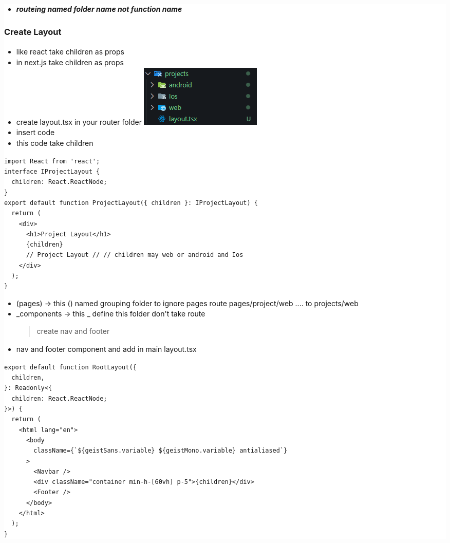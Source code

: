 - **_routeing named folder name not function name_**

### Create Layout

- like react take children as props
- in next.js take children as props
- create layout.tsx in your router folder
  ![Layout](image-2.png)
- insert code
- this code take children

```tsx
import React from 'react';
interface IProjectLayout {
  children: React.ReactNode;
}
export default function ProjectLayout({ children }: IProjectLayout) {
  return (
    <div>
      <h1>Project Layout</h1>
      {children}
      // Project Layout // // children may web or android and Ios
    </div>
  );
}
```

- (pages) -> this () named grouping folder to ignore pages route pages/project/web .... to projects/web
- _components -> this _ define this folder don't take route
  > create nav and footer
- nav and footer component and add in main layout.tsx

```tsx
export default function RootLayout({
  children,
}: Readonly<{
  children: React.ReactNode;
}>) {
  return (
    <html lang="en">
      <body
        className={`${geistSans.variable} ${geistMono.variable} antialiased`}
      >
        <Navbar />
        <div className="container min-h-[60vh] p-5">{children}</div>
        <Footer />
      </body>
    </html>
  );
}
```
